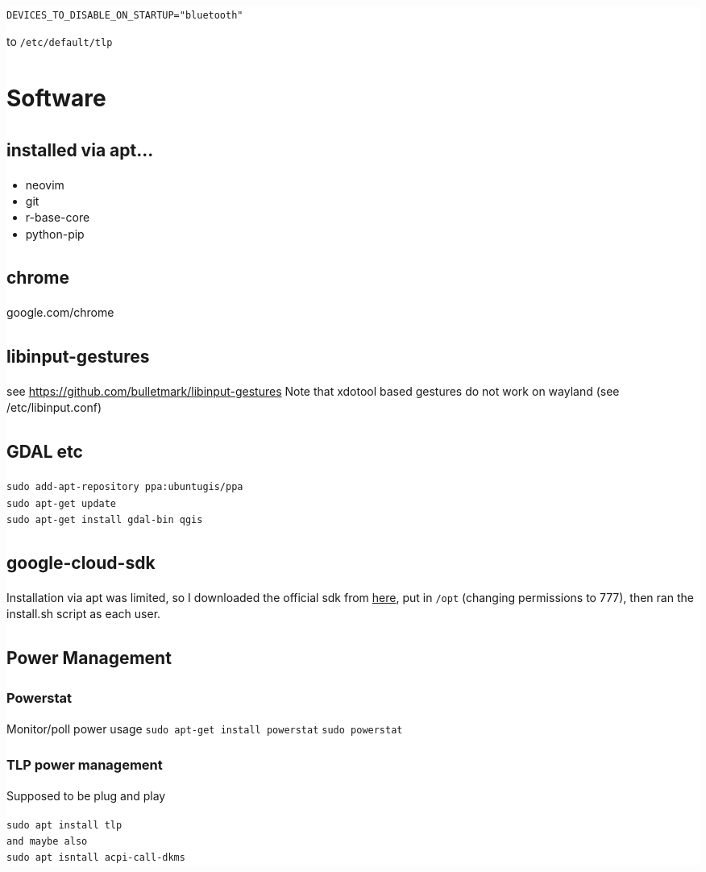`DEVICES_TO_DISABLE_ON_STARTUP="bluetooth"`

to `/etc/default/tlp`


# Software

## installed via apt...
- neovim
- git
- r-base-core
- python-pip

## chrome
google.com/chrome

## libinput-gestures

see https://github.com/bulletmark/libinput-gestures
Note that xdotool based gestures do not work on wayland (see /etc/libinput.conf)

## GDAL etc
```
sudo add-apt-repository ppa:ubuntugis/ppa
sudo apt-get update
sudo apt-get install gdal-bin qgis
```

## google-cloud-sdk

Installation via apt was limited, so I downloaded the official sdk from [here](https://cloud.google.com/sdk/docs/quickstart-linux), put in `/opt` (changing permissions to 777), then ran the install.sh script as each user.

## Power Management

### Powerstat
Monitor/poll power usage
`sudo apt-get install powerstat`
`sudo powerstat`


### TLP power management
Supposed to be plug and play

```
sudo apt install tlp
and maybe also
sudo apt isntall acpi-call-dkms
```
